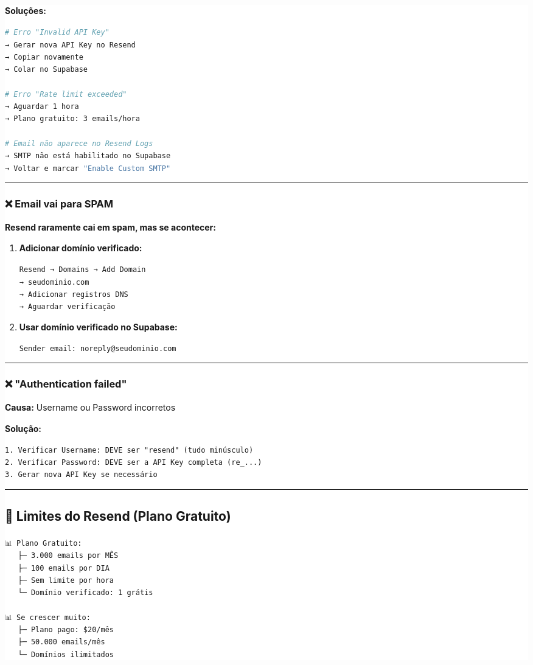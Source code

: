 **Soluções:**

```bash
# Erro "Invalid API Key"
→ Gerar nova API Key no Resend
→ Copiar novamente
→ Colar no Supabase

# Erro "Rate limit exceeded"
→ Aguardar 1 hora
→ Plano gratuito: 3 emails/hora

# Email não aparece no Resend Logs
→ SMTP não está habilitado no Supabase
→ Voltar e marcar "Enable Custom SMTP"
```

---

### ❌ Email vai para SPAM

**Resend raramente cai em spam, mas se acontecer:**

1. **Adicionar domínio verificado:**
   ```
   Resend → Domains → Add Domain
   → seudominio.com
   → Adicionar registros DNS
   → Aguardar verificação
   ```

2. **Usar domínio verificado no Supabase:**
   ```
   Sender email: noreply@seudominio.com
   ```

---

### ❌ "Authentication failed"

**Causa:** Username ou Password incorretos

**Solução:**
```
1. Verificar Username: DEVE ser "resend" (tudo minúsculo)
2. Verificar Password: DEVE ser a API Key completa (re_...)
3. Gerar nova API Key se necessário
```

---

## 🎯 Limites do Resend (Plano Gratuito)

```
📊 Plano Gratuito:
   ├─ 3.000 emails por MÊS
   ├─ 100 emails por DIA
   ├─ Sem limite por hora
   └─ Domínio verificado: 1 grátis

📊 Se crescer muito:
   ├─ Plano pago: $20/mês
   ├─ 50.000 emails/mês
   └─ Domínios ilimitados
```
